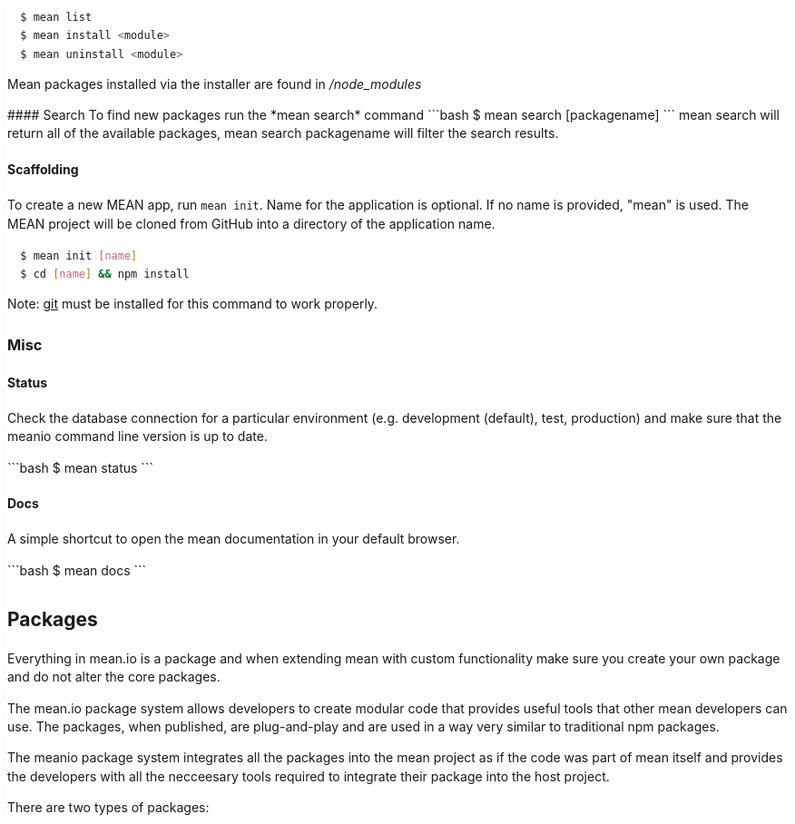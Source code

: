 ```bash
  $ mean list
  $ mean install <module>
  $ mean uninstall <module>
```

  <p class="alert alert-info">Mean packages installed via the installer are found in <i>/node_modules</i></p>
#### Search
To find new packages run the *mean search* command
```bash
  $ mean search [packagename]
```
mean search will return all of the available packages, mean search packagename will filter the search results.

#### Scaffolding
To create a new MEAN app, run <code>mean init</code>. Name for the application is optional. If no name is provided, "mean" is used. The MEAN project will be cloned from GitHub into a directory of the application name.
```bash
  $ mean init [name]
  $ cd [name] && npm install
```
  <p class="alert alert-info">Note: <a href="http://git-scm.com/downloads">git</a> must be installed for this command to work properly.</p>

### Misc
<h4>Status</h4>
<p>Check the database connection for a particular environment (e.g. development (default), test, production) and make sure that the meanio command line version is up to date.</p>
```bash
  $ mean status
```
<h4>Docs</h4>
<p>A simple shortcut to open the mean documentation in your default browser.</p>
```bash
  $ mean docs
```

## Packages

Everything in mean.io is a package and when extending mean with custom functionality make sure you create your own package and do not alter the core packages.

The mean.io package system allows developers to create modular code that provides useful tools that other mean developers can use. The packages, when published, are plug-and-play and are used in a way very similar to traditional npm packages.

The meanio package system integrates all the packages into the mean project as if the code was part of mean itself and provides the developers with all the necceesary tools required to integrate their package into the host project.

There are two types of packages:
